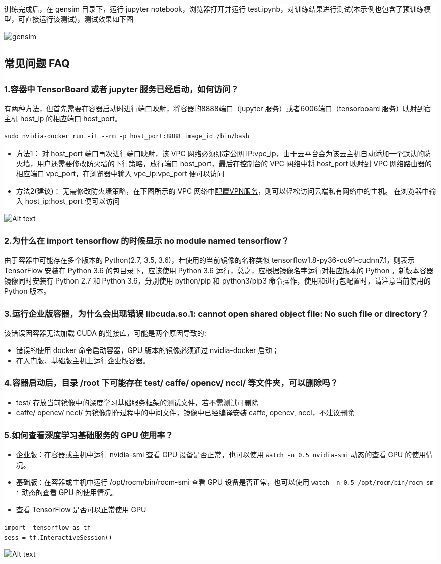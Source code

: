 训练完成后，在 gensim 目录下，运行 jupyter notebook，浏览器打开并运行 test.ipynb，对训练结果进行测试(本示例也包含了预训练模型，可直接运行该测试)，测试效果如下图

![gensim](../gensim.png)


## 常见问题 FAQ

### 1.容器中 TensorBoard 或者 jupyter 服务已经启动，如何访问？
有两种方法，但首先需要在容器启动时进行端口映射，将容器的8888端口（jupyter 服务）或者6006端口（tensorboard 服务）映射到宿主机 host_ip 的相应端口 host_port。

```shell
sudo nvidia-docker run -it --rm -p host_port:8888 image_id /bin/bash
```

- 方法1：
	对 host_port 端口再次进行端口映射，该 VPC 网络必须绑定公网 IP:vpc_ip，由于云平台会为该云主机自动添加一个默认的防火墙，用户还需要修改防火墙的下行策略，放行端口 host_port，最后在控制台的 VPC 网络中将 host_port 映射到 VPC 网络路由器的相应端口 vpc_port，在浏览器中输入 vpc_ip:vpc_port 便可以访问

- 方法2(建议)：
	无需修改防火墙策略，在下图所示的 VPC 网络中[配置VPN服务](https://docs.yiqiyun.com/product/network/vpn)，则可以轻松访问云端私有网络中的主机。
	在浏览器中输入 host_ip:host_port 便可以访问

![Alt text](../vpn_vpc.png)

### 2.为什么在 import tensorflow 的时候显示 no module named tensorflow？
由于容器中可能存在多个版本的 Python(2.7, 3.5, 3.6)，若使用的当前镜像的名称类似 tensorflow1.8-py36-cu91-cudnn7.1，则表示 TensorFlow 安装在 Python 3.6 的包目录下，应该使用 Python 3.6 运行，总之，应根据镜像名字运行对相应版本的 Python 。新版本容器镜像同时安装有 Python 2.7 和 Python 3.6，分别使用 python/pip 和 python3/pip3 命令操作，使用和进行包配置时，请注意当前使用的 Python 版本。

### 3.运行企业版容器，为什么会出现错误 libcuda.so.1: cannot open shared object file: No such file or directory？
该错误因容器无法加载 CUDA 的链接库，可能是两个原因导致的:

- 错误的使用 docker 命令启动容器，GPU 版本的镜像必须通过 nvidia-docker 启动；
- 在入门版、基础版主机上运行企业版容器。

### 4.容器启动后，目录 /root 下可能存在 test/ caffe/ opencv/ nccl/ 等文件夹，可以删除吗？

- test/ 存放当前镜像中的深度学习基础服务框架的测试文件，若不需测试可删除
- caffe/ opencv/ nccl/ 为镜像制作过程中的中间文件，镜像中已经编译安装 caffe, opencv, nccl，不建议删除

### 5.如何查看深度学习基础服务的 GPU 使用率？

- 企业版：在容器或主机中运行 nvidia-smi 查看 GPU 设备是否正常，也可以使用 `watch -n 0.5 nvidia-smi` 动态的查看 GPU 的使用情况。
- 基础版：在容器或主机中运行 /opt/rocm/bin/rocm-smi 查看 GPU 设备是否正常，也可以使用 `watch -n 0.5 /opt/rocm/bin/rocm-smi` 动态的查看 GPU 的使用情况。

- 查看 TensorFlow 是否可以正常使用 GPU
```shell
import  tensorflow as tf
sess = tf.InteractiveSession()
```
![Alt text](../gpu-tensorflow.png)
